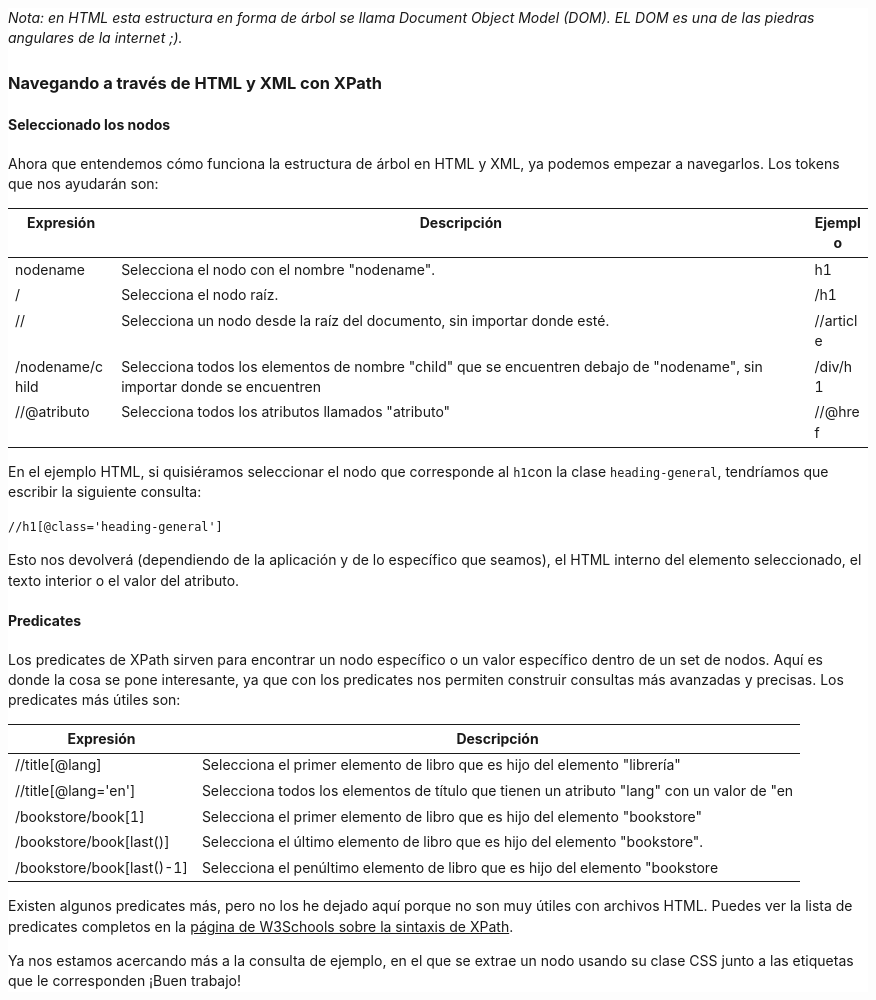 *Nota: en HTML esta estructura en forma de árbol se llama Document Object Model (DOM). EL DOM es una de las piedras angulares de la internet ;).*

### Navegando a través de HTML y XML con XPath

#### Seleccionado los nodos

Ahora que entendemos cómo funciona la estructura de árbol en HTML y XML, ya podemos empezar a navegarlos. Los tokens que nos ayudarán son:

| **Expresión**   | **Descripción**                                                                                                           | **Ejemplo** |
| --------------- | ------------------------------------------------------------------------------------------------------------------------- | ----------- |
| nodename        | Selecciona el nodo con el nombre "nodename".                                                                              | h1          |
| /               | Selecciona el nodo raíz.                                                                                                  | /h1         |
| //              | Selecciona un nodo desde la raíz del documento, sin importar donde esté.                                                  | //article   |
| /nodename/child | Selecciona todos los elementos de nombre "child" que se encuentren debajo de "nodename", sin importar donde se encuentren | /div/h1     |
| //@atributo     | Selecciona todos los atributos llamados "atributo"                                                                        | /﻿/@href    |

En el ejemplo HTML, si quisiéramos seleccionar el nodo que corresponde al `h1`con la clase `heading-general`, tendríamos que escribir la siguiente consulta:

```xquery
//h1[@class='heading-general']
```

Esto nos devolverá (dependiendo de la aplicación y de lo específico que seamos), el HTML interno del elemento seleccionado, el texto interior o el valor del atributo.

#### Predicates

Los predicates de XPath sirven para encontrar un nodo específico o un valor específico dentro de un set de nodos. Aquí es donde la cosa se pone interesante, ya que con los predicates nos permiten construir consultas más avanzadas y precisas. Los predicates más útiles son:

| Expresión                  | Descripción                                                                                |
| -------------------------- | ------------------------------------------------------------------------------------------ |
| //title\[@lang]            | Selecciona el primer elemento de libro que es hijo del elemento "librería"                 |
| //title\[@lang='en']       | Selecciona todos los elementos de título que tienen un atributo "lang" con un valor de "en |
| /bookstore/book\[1]        | Selecciona el primer elemento de libro que es hijo del elemento "bookstore"                |
| /bookstore/book\[last()]   | Selecciona el último elemento de libro que es hijo del elemento "bookstore".﻿              |
| /bookstore/book\[last()-1] | Selecciona el penúltimo elemento de libro que es hijo del elemento "bookstore              |

Existen algunos predicates más, pero no los he dejado aquí porque no son muy útiles con archivos HTML. Puedes ver la lista de predicates completos en la [página de W3Schools sobre la sintaxis de XPath](https://www.w3schools.com/xml/xpath_syntax.asp).

Ya nos estamos acercando más a la consulta de ejemplo, en el que se extrae un nodo usando su clase CSS junto a las etiquetas que le corresponden ¡Buen trabajo!
